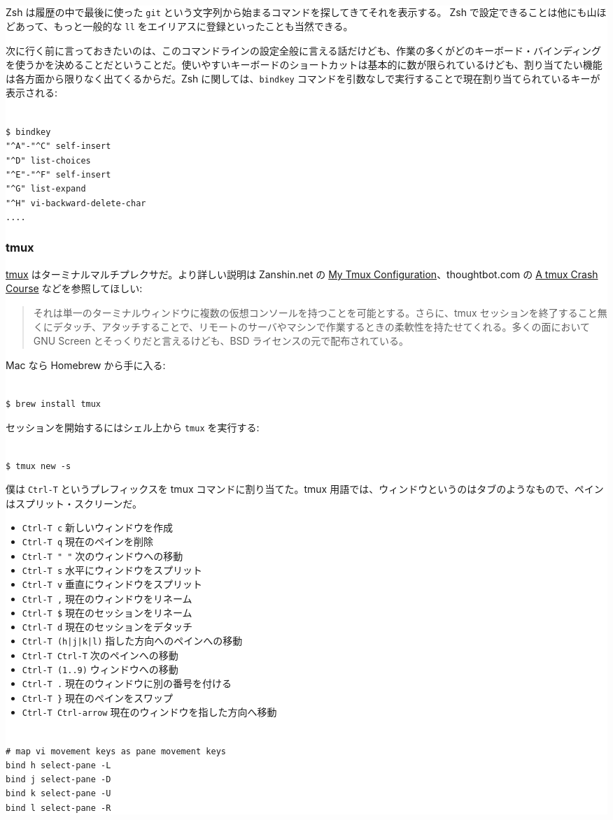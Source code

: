Zsh は履歴の中で最後に使った `git` という文字列から始まるコマンドを探してきてそれを表示する。
Zsh で設定できることは他にも山ほどあって、もっと一般的な `ll` をエイリアスに登録といったことも当然できる。

次に行く前に言っておきたいのは、このコマンドラインの設定全般に言える話だけども、作業の多くがどのキーボード・バインディングを使うかを決めることだということだ。使いやすいキーボードのショートカットは基本的に数が限られているけども、割り当てたい機能は各方面から限りなく出てくるからだ。Zsh に関しては、`bindkey` コマンドを引数なしで実行することで現在割り当てられているキーが表示される:

<code>
$ bindkey 
"^A"-"^C" self-insert
"^D" list-choices
"^E"-"^F" self-insert
"^G" list-expand
"^H" vi-backward-delete-char
....
</code>

### tmux

[tmux](http://tmux.sourceforge.net/) はターミナルマルチプレクサだ。より詳しい説明は Zanshin.net の [My Tmux Configuration](http://zanshin.net/2013/09/05/my-tmux-configuration/)、thoughtbot.com の [A tmux Crash Course](http://robots.thoughtbot.com/a-tmux-crash-course) などを参照してほしい:

> それは単一のターミナルウィンドウに複数の仮想コンソールを持つことを可能とする。さらに、tmux セッションを終了すること無くにデタッチ、アタッチすることで、リモートのサーバやマシンで作業するときの柔軟性を持たせてくれる。多くの面において GNU Screen とそっくりだと言えるけども、BSD ライセンスの元で配布されている。

Mac なら Homebrew から手に入る:

<code>
$ brew install tmux
</code>

セッションを開始するにはシェル上から `tmux` を実行する:

<code>
$ tmux new -s <session-name>
</code>

僕は `Ctrl-T` というプレフィックスを tmux コマンドに割り当てた。tmux 用語では、ウィンドウというのはタブのようなもので、ペインはスプリット・スクリーンだ。

- `Ctrl-T c` 新しいウィンドウを作成
- `Ctrl-T q` 現在のペインを削除
- `Ctrl-T " "` 次のウィンドウへの移動
- `Ctrl-T s` 水平にウィンドウをスプリット
- `Ctrl-T v` 垂直にウィンドウをスプリット
- `Ctrl-T ,` 現在のウィンドウをリネーム
- `Ctrl-T $` 現在のセッションをリネーム
- `Ctrl-T d` 現在のセッションをデタッチ
- `Ctrl-T (h|j|k|l)` 指した方向へのペインへの移動
- `Ctrl-T Ctrl-T` 次のペインへの移動
- `Ctrl-T (1..9)` ウィンドウへの移動
- `Ctrl-T .` 現在のウィンドウに別の番号を付ける
- `Ctrl-T }` 現在のペインをスワップ
- `Ctrl-T Ctrl-arrow` 現在のウィンドウを指した方向へ移動

<code>
# map vi movement keys as pane movement keys
bind h select-pane -L
bind j select-pane -D
bind k select-pane -U
bind l select-pane -R
</code>
